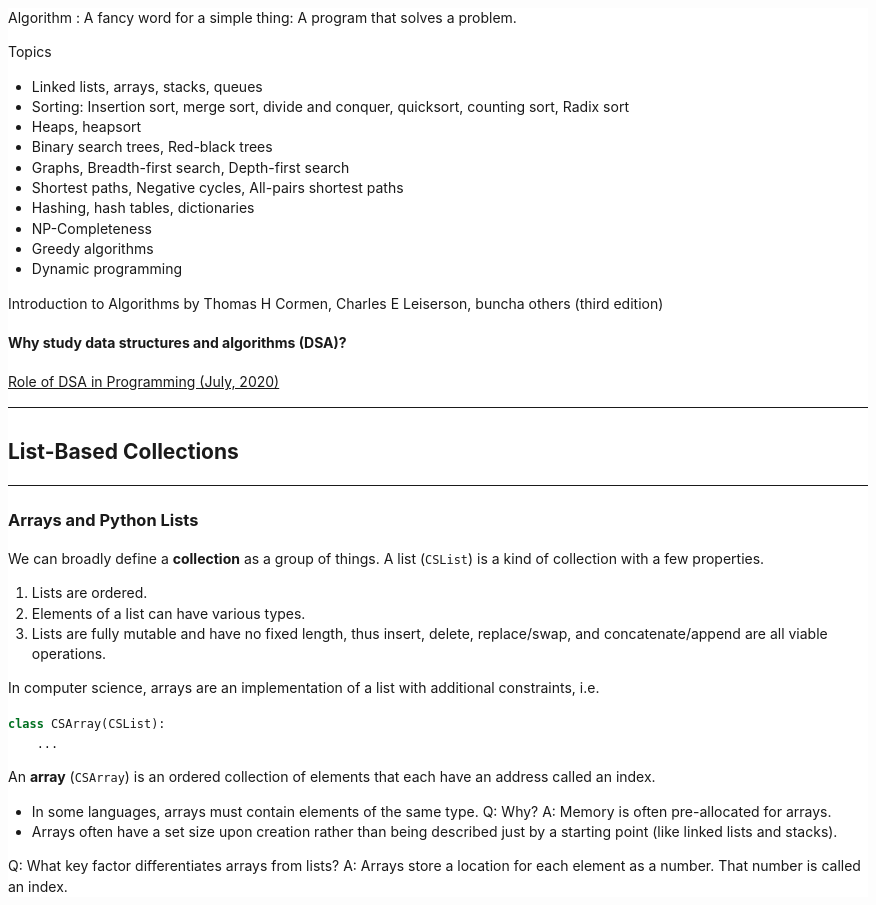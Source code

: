 


Algorithm
: A fancy word for a simple thing: A program that solves a problem.


Topics
- Linked lists, arrays, stacks, queues 
- Sorting: Insertion sort, merge sort, divide and conquer, quicksort, counting sort, Radix sort
- Heaps, heapsort
- Binary search trees, Red-black trees
- Graphs, Breadth-first search, Depth-first search
- Shortest paths, Negative cycles, All-pairs shortest paths
- Hashing, hash tables, dictionaries
- NP-Completeness
- Greedy algorithms
- Dynamic programming

Introduction to Algorithms by Thomas H Cormen, Charles E Leiserson, buncha others (third edition)

#### Why study data structures and algorithms (DSA)?

[Role of DSA in Programming (July, 2020)](https://blog.codechef.com/2020/07/24/the-role-of-data-structure-and-algorithms-in-programming/)

---

## List-Based Collections

---

### Arrays and Python Lists

We can broadly define a **collection** as a group of things. A list (`CSList`) is a kind of collection with a few properties.
1. Lists are ordered.
2. Elements of a list can have various types.
3. Lists are fully mutable and have no fixed length, thus insert, delete, replace/swap, and concatenate/append are all viable operations.

In computer science, arrays are an implementation of a list with additional constraints, i.e.
```python
class CSArray(CSList):
    ...
```

An **array** (`CSArray`) is an ordered collection of elements that each have an address called an index.
- In some languages, arrays must contain elements of the same type. Q: Why? A: Memory is often pre-allocated for arrays.
- Arrays often have a set size upon creation rather than being described just by a starting point (like linked lists and stacks).

Q: What key factor differentiates arrays from lists? A: Arrays store a location for each element as a number. That number is called an index. 
